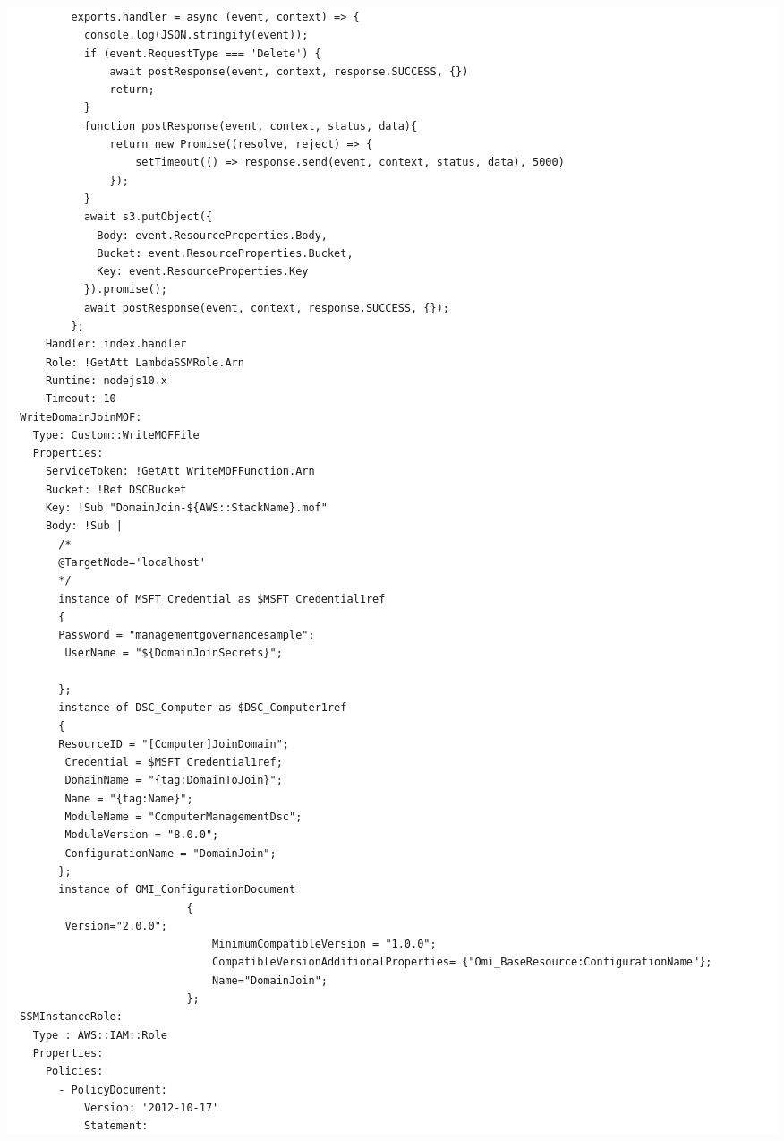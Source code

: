 ```
          exports.handler = async (event, context) => {
            console.log(JSON.stringify(event));
            if (event.RequestType === 'Delete') {
                await postResponse(event, context, response.SUCCESS, {})
                return;
            }
            function postResponse(event, context, status, data){
                return new Promise((resolve, reject) => {
                    setTimeout(() => response.send(event, context, status, data), 5000)
                });
            }
            await s3.putObject({
              Body: event.ResourceProperties.Body,
              Bucket: event.ResourceProperties.Bucket,
              Key: event.ResourceProperties.Key
            }).promise();
            await postResponse(event, context, response.SUCCESS, {});
          };
      Handler: index.handler
      Role: !GetAtt LambdaSSMRole.Arn
      Runtime: nodejs10.x
      Timeout: 10
  WriteDomainJoinMOF:
    Type: Custom::WriteMOFFile
    Properties:
      ServiceToken: !GetAtt WriteMOFFunction.Arn
      Bucket: !Ref DSCBucket
      Key: !Sub "DomainJoin-${AWS::StackName}.mof"
      Body: !Sub |
        /*
        @TargetNode='localhost'
        */
        instance of MSFT_Credential as $MSFT_Credential1ref
        {
        Password = "managementgovernancesample";
         UserName = "${DomainJoinSecrets}";

        };
        instance of DSC_Computer as $DSC_Computer1ref
        {
        ResourceID = "[Computer]JoinDomain";
         Credential = $MSFT_Credential1ref;
         DomainName = "{tag:DomainToJoin}";
         Name = "{tag:Name}";
         ModuleName = "ComputerManagementDsc";
         ModuleVersion = "8.0.0";
         ConfigurationName = "DomainJoin";
        };
        instance of OMI_ConfigurationDocument
                            {
         Version="2.0.0";
                                MinimumCompatibleVersion = "1.0.0";
                                CompatibleVersionAdditionalProperties= {"Omi_BaseResource:ConfigurationName"};
                                Name="DomainJoin";
                            };
  SSMInstanceRole:
    Type : AWS::IAM::Role
    Properties:
      Policies:
        - PolicyDocument:
            Version: '2012-10-17'
            Statement:
```